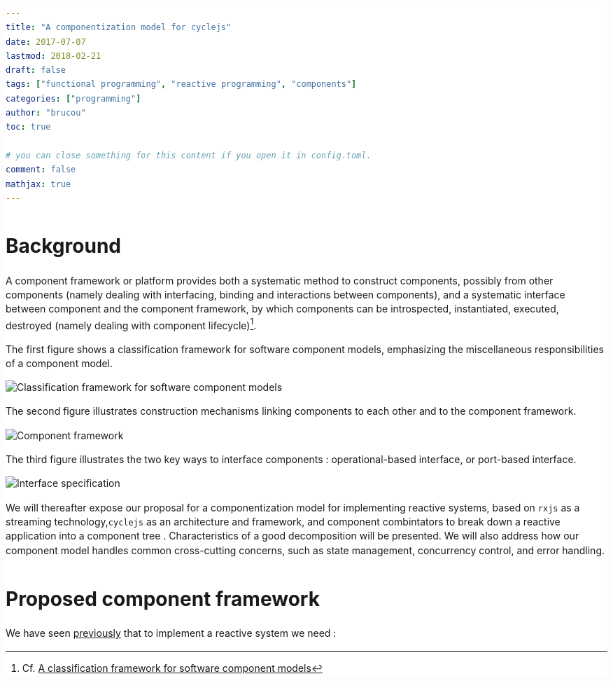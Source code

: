 ```yaml
---
title: "A componentization model for cyclejs"
date: 2017-07-07
lastmod: 2018-02-21
draft: false
tags: ["functional programming", "reactive programming", "components"]
categories: ["programming"]
author: "brucou"
toc: true

# you can close something for this content if you open it in config.toml.
comment: false
mathjax: true
---
```


# Background
A component framework or platform provides both a systematic method to construct components, possibly from other components (namely dealing with interfacing, binding and interactions between components), and a systematic interface between component and the component framework, by which components can be introspected, instantiated, executed, destroyed (namely dealing with component lifecycle)[^classification].

[^classification]: Cf. [A classification framework for software component models](https://pdfs.semanticscholar.org/04ab/304cd8102fdbecd6a41cde9a934e1567b1b3.pdf)

The first figure shows a classification framework for software component models, emphasizing the miscellaneous responsibilities of a component model.

![Classification framework for software component models](https://i.imgur.com/9yziyvB.png)

The second figure illustrates construction mechanisms linking components to each other and to the component framework.

![Component framework](https://i.imgur.com/mLozPJ4.png)

The third figure illustrates the two key ways to interface components : operational-based interface, or port-based interface.

![Interface specification](https://i.imgur.com/t84fq4c.png)

We will thereafter expose our proposal for a componentization model for implementing reactive systems, based on `rxjs` as a streaming technology,`cyclejs` as an architecture and framework, and component combintators to break down a reactive application into a component tree
. Characteristics of a good decomposition will be presented. We will also address how our 
component model handles common cross-cutting concerns, such as state management, concurrency 
control, and error handling. 

# Proposed component framework
We have seen [previously](/posts/user-interfaces-as-reactive-systems/) that to implement a reactive system we need :


[^adaptability]: 80% of software engineering deals with maintaining or releasing new versions. The cost of redesigning each of such adoptable components (or replacing by a better component) must be minimized.